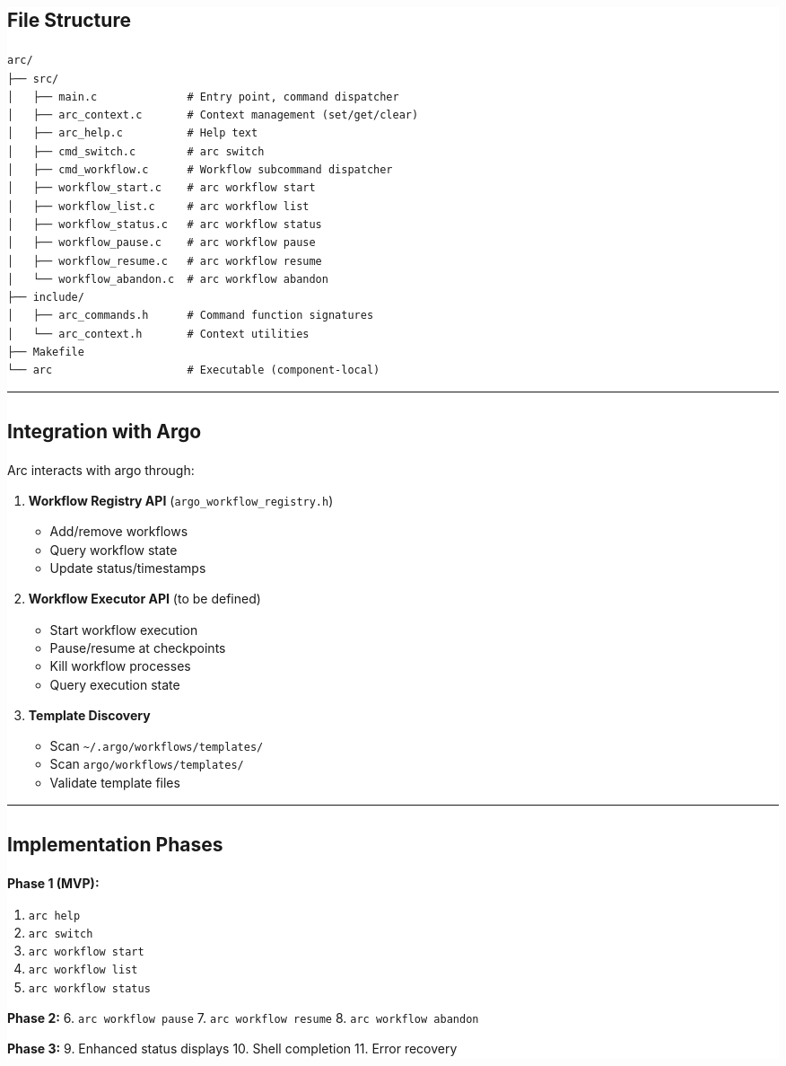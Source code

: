 
## File Structure

```
arc/
├── src/
│   ├── main.c              # Entry point, command dispatcher
│   ├── arc_context.c       # Context management (set/get/clear)
│   ├── arc_help.c          # Help text
│   ├── cmd_switch.c        # arc switch
│   ├── cmd_workflow.c      # Workflow subcommand dispatcher
│   ├── workflow_start.c    # arc workflow start
│   ├── workflow_list.c     # arc workflow list
│   ├── workflow_status.c   # arc workflow status
│   ├── workflow_pause.c    # arc workflow pause
│   ├── workflow_resume.c   # arc workflow resume
│   └── workflow_abandon.c  # arc workflow abandon
├── include/
│   ├── arc_commands.h      # Command function signatures
│   └── arc_context.h       # Context utilities
├── Makefile
└── arc                     # Executable (component-local)
```

---

## Integration with Argo

Arc interacts with argo through:
1. **Workflow Registry API** (`argo_workflow_registry.h`)
   - Add/remove workflows
   - Query workflow state
   - Update status/timestamps

2. **Workflow Executor API** (to be defined)
   - Start workflow execution
   - Pause/resume at checkpoints
   - Kill workflow processes
   - Query execution state

3. **Template Discovery**
   - Scan `~/.argo/workflows/templates/`
   - Scan `argo/workflows/templates/`
   - Validate template files

---

## Implementation Phases

**Phase 1 (MVP):**
1. `arc help`
2. `arc switch`
3. `arc workflow start`
4. `arc workflow list`
5. `arc workflow status`

**Phase 2:**
6. `arc workflow pause`
7. `arc workflow resume`
8. `arc workflow abandon`

**Phase 3:**
9. Enhanced status displays
10. Shell completion
11. Error recovery
